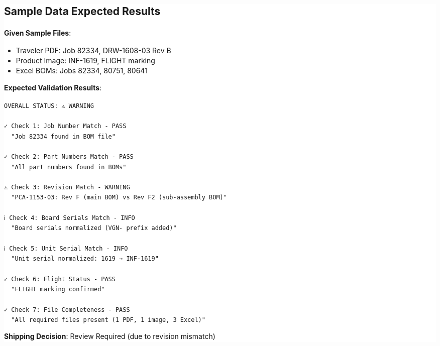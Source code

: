## Sample Data Expected Results

**Given Sample Files**:
- Traveler PDF: Job 82334, DRW-1608-03 Rev B
- Product Image: INF-1619, FLIGHT marking
- Excel BOMs: Jobs 82334, 80751, 80641

**Expected Validation Results**:
```
OVERALL STATUS: ⚠️ WARNING

✓ Check 1: Job Number Match - PASS
  "Job 82334 found in BOM file"

✓ Check 2: Part Numbers Match - PASS  
  "All part numbers found in BOMs"

⚠️ Check 3: Revision Match - WARNING
  "PCA-1153-03: Rev F (main BOM) vs Rev F2 (sub-assembly BOM)"

ℹ️ Check 4: Board Serials Match - INFO
  "Board serials normalized (VGN- prefix added)"

ℹ️ Check 5: Unit Serial Match - INFO  
  "Unit serial normalized: 1619 → INF-1619"

✓ Check 6: Flight Status - PASS
  "FLIGHT marking confirmed"

✓ Check 7: File Completeness - PASS
  "All required files present (1 PDF, 1 image, 3 Excel)"
```

**Shipping Decision**: Review Required (due to revision mismatch)
